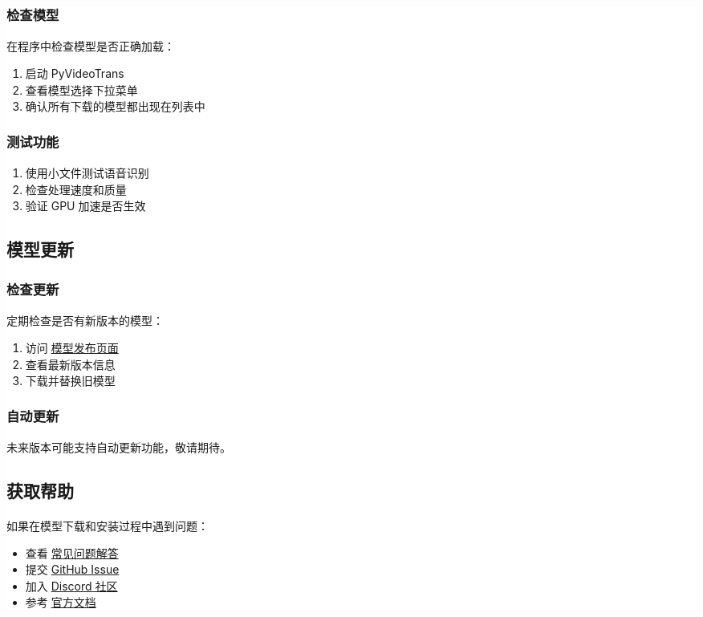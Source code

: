 ### 检查模型

在程序中检查模型是否正确加载：

1. 启动 PyVideoTrans
2. 查看模型选择下拉菜单
3. 确认所有下载的模型都出现在列表中

### 测试功能

1. 使用小文件测试语音识别
2. 检查处理速度和质量
3. 验证 GPU 加速是否生效

## 模型更新

### 检查更新

定期检查是否有新版本的模型：

1. 访问 [模型发布页面](https://github.com/jianchang512/stt/releases)
2. 查看最新版本信息
3. 下载并替换旧模型

### 自动更新

未来版本可能支持自动更新功能，敬请期待。

## 获取帮助

如果在模型下载和安装过程中遇到问题：

- 查看 [常见问题解答](../faq.md)
- 提交 [GitHub Issue](https://github.com/jianchang512/pyvideotrans/issues)
- 加入 [Discord 社区](https://discord.gg/y9gUweVCCJ)
- 参考 [官方文档](https://pyvideotrans.com/model.html)